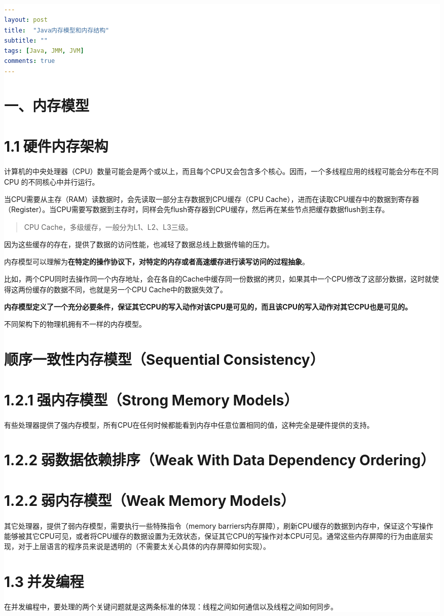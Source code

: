 ```yaml
---
layout: post
title:  "Java内存模型和内存结构"
subtitle: ""
tags: [Java, JMM, JVM]
comments: true
---
```

# 一、内存模型

# 1.1 硬件内存架构
计算机的中央处理器（CPU）数量可能会是两个或以上，而且每个CPU又会包含多个核心。因而，一个多线程应用的线程可能会分布在不同 CPU 的不同核心中并行运行。

当CPU需要从主存（RAM）读数据时，会先读取一部分主存数据到CPU缓存（CPU Cache），进而在读取CPU缓存中的数据到寄存器（Register）。当CPU需要写数据到主存时，同样会先flush寄存器到CPU缓存，然后再在某些节点把缓存数据flush到主存。

> CPU Cache，多级缓存，一般分为L1、L2、L3三级。

因为这些缓存的存在，提供了数据的访问性能，也减轻了数据总线上数据传输的压力。

内存模型可以理解为**在特定的操作协议下，对特定的内存或者高速缓存进行读写访问的过程抽象**。

比如，两个CPU同时去操作同一个内存地址，会在各自的Cache中缓存同一份数据的拷贝，如果其中一个CPU修改了这部分数据，这时就使得这两份缓存的数据不同，也就是另一个CPU Cache中的数据失效了。

**内存模型定义了一个充分必要条件，保证其它CPU的写入动作对该CPU是可见的，而且该CPU的写入动作对其它CPU也是可见的。**

不同架构下的物理机拥有不一样的内存模型。

# 顺序一致性内存模型（Sequential Consistency）

# 1.2.1 强内存模型（Strong  Memory Models）

有些处理器提供了强内存模型，所有CPU在任何时候都能看到内存中任意位置相同的值，这种完全是硬件提供的支持。

# 1.2.2 弱数据依赖排序（Weak With Data Dependency Ordering）

# 1.2.2 弱内存模型（Weak Memory Models）

其它处理器，提供了弱内存模型，需要执行一些特殊指令（memory barriers内存屏障），刷新CPU缓存的数据到内存中，保证这个写操作能够被其它CPU可见，或者将CPU缓存的数据设置为无效状态，保证其它CPU的写操作对本CPU可见。通常这些内存屏障的行为由底层实现，对于上层语言的程序员来说是透明的（不需要太关心具体的内存屏障如何实现）。

# 1.3 并发编程

在并发编程中，要处理的两个关键问题就是这两条标准的体现：线程之间如何通信以及线程之间如何同步。

